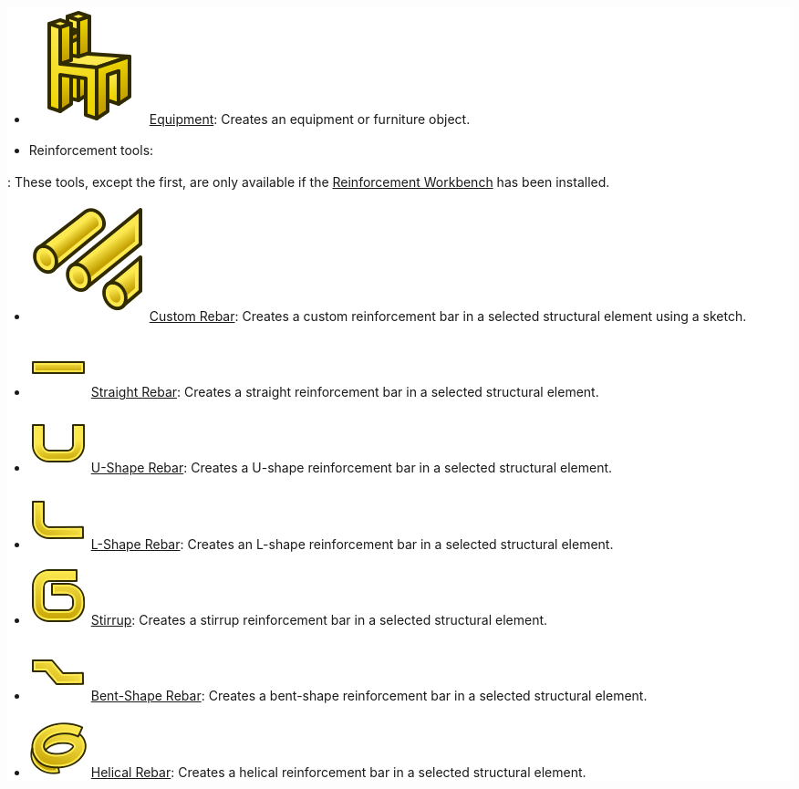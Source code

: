 - ![](/src/assets/images/Arch_Equipment.svg) [Equipment](/Arch_Equipment "Arch Equipment"): Creates an equipment or furniture object.

- Reinforcement tools:

: These tools, except the first, are only available if the [Reinforcement Workbench](/Reinforcement_Workbench "Reinforcement Workbench") has been installed.

- ![](/src/assets/images/Arch_Rebar.svg) [Custom Rebar](/Arch_Rebar "Arch Rebar"): Creates a custom reinforcement bar in a selected structural element using a sketch.

- ![](/src/assets/images/Reinforcement_StraightRebar.svg) [Straight Rebar](/Reinforcement_StraightRebar "Reinforcement StraightRebar"): Creates a straight reinforcement bar in a selected structural element.

- ![](/src/assets/images/Reinforcement_UShapeRebar.svg) [U-Shape Rebar](/Reinforcement_UShapeRebar "Reinforcement UShapeRebar"): Creates a U-shape reinforcement bar in a selected structural element.

- ![](/src/assets/images/Reinforcement_LShapeRebar.svg) [L-Shape Rebar](/Reinforcement_LShapeRebar "Reinforcement LShapeRebar"): Creates an L-shape reinforcement bar in a selected structural element.

- ![](/src/assets/images/Reinforcement_StirrupRebar.svg) [Stirrup](/Reinforcement_StirrupRebar "Reinforcement StirrupRebar"): Creates a stirrup reinforcement bar in a selected structural element.

- ![](/src/assets/images/Reinforcement_BentShapeRebar.svg) [Bent-Shape Rebar](/Reinforcement_BentShapeRebar "Reinforcement BentShapeRebar"): Creates a bent-shape reinforcement bar in a selected structural element.

- ![](/src/assets/images/Reinforcement_HelicalRebar.svg) [Helical Rebar](/Reinforcement_HelicalRebar "Reinforcement HelicalRebar"): Creates a helical reinforcement bar in a selected structural element.
